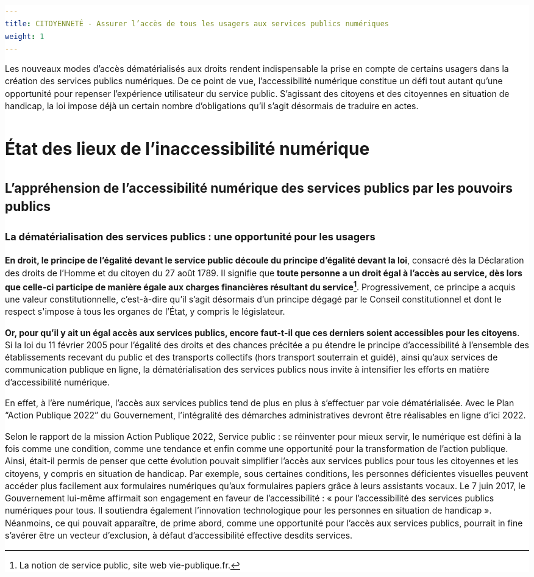 ```yaml
---
title: CITOYENNETÉ - Assurer l’accès de tous les usagers aux services publics numériques
weight: 1
---
```


Les nouveaux modes d’accès dématérialisés aux droits rendent
indispensable la prise en compte de certains usagers dans la création
des services publics numériques. De ce point de vue, l’accessibilité
numérique constitue un défi tout autant qu’une opportunité pour
repenser l’expérience utilisateur du service public. S’agissant des
citoyens et des citoyennes en situation de handicap, la loi impose
déjà un certain nombre d’obligations qu’il s’agit désormais de
traduire en actes.

# État des lieux de l’inaccessibilité numérique
## L’appréhension de l’accessibilité numérique des services publics par les pouvoirs publics
### La dématérialisation des services publics : une opportunité pour les usagers

**En droit, le principe de l’égalité devant le service public découle du
principe d’égalité devant la loi**, consacré dès la Déclaration des
droits de l’Homme et du citoyen du 27 août 1789. Il signifie que **toute
personne a un droit égal à l’accès au service, dès lors que celle-ci
participe de manière égale aux charges financières résultant du
service[^toto]**. Progressivement, ce principe a acquis une valeur
constitutionnelle, c’est-à-dire qu’il s’agit désormais d’un principe
dégagé par le Conseil constitutionnel et dont le respect s'impose à
tous les organes de l’État, y compris le législateur.

**Or, pour qu’il y ait un égal accès aux services publics, encore
faut-t-il que ces derniers soient accessibles pour les citoyens**. Si la
loi du 11 février 2005 pour l’égalité des droits et des chances
précitée a pu étendre le principe d’accessibilité à l’ensemble des
établissements recevant du public et des transports collectifs (hors
transport souterrain et guidé), ainsi qu’aux services de communication
publique en ligne, la dématérialisation des services publics nous
invite à intensifier les efforts en matière d’accessibilité numérique.

En effet, à l’ère numérique, l’accès aux services publics tend de plus
en plus à s’effectuer par voie dématérialisée. Avec le Plan “Action
Publique 2022” du Gouvernement, l’intégralité des démarches
administratives devront être réalisables en ligne d’ici 2022.

Selon le rapport de la mission Action Publique 2022, Service public :
se réinventer pour mieux servir, le numérique est défini à la fois
comme une condition, comme une tendance et enfin comme une opportunité
pour la transformation de l’action publique.  Ainsi, était-il permis
de penser que cette évolution pouvait simplifier l’accès aux services
publics pour tous les citoyennes et les citoyens, y compris en
situation de handicap. Par exemple, sous certaines conditions, les
personnes déficientes visuelles peuvent accéder plus facilement aux
formulaires numériques qu’aux formulaires papiers grâce à leurs
assistants vocaux. Le 7 juin 2017, le Gouvernement lui-même affirmait
son engagement en faveur de l’accessibilité : « pour l’accessibilité
des services publics numériques pour tous. Il soutiendra également
l’innovation technologique pour les personnes en situation de handicap
».  Néanmoins, ce qui pouvait apparaître, de prime abord, comme une
opportunité pour l’accès aux services publics, pourrait in fine
s’avérer être un vecteur d’exclusion, à défaut d’accessibilité
effective desdits services.

[^toto]: La notion de service public, site web vie-publique.fr.